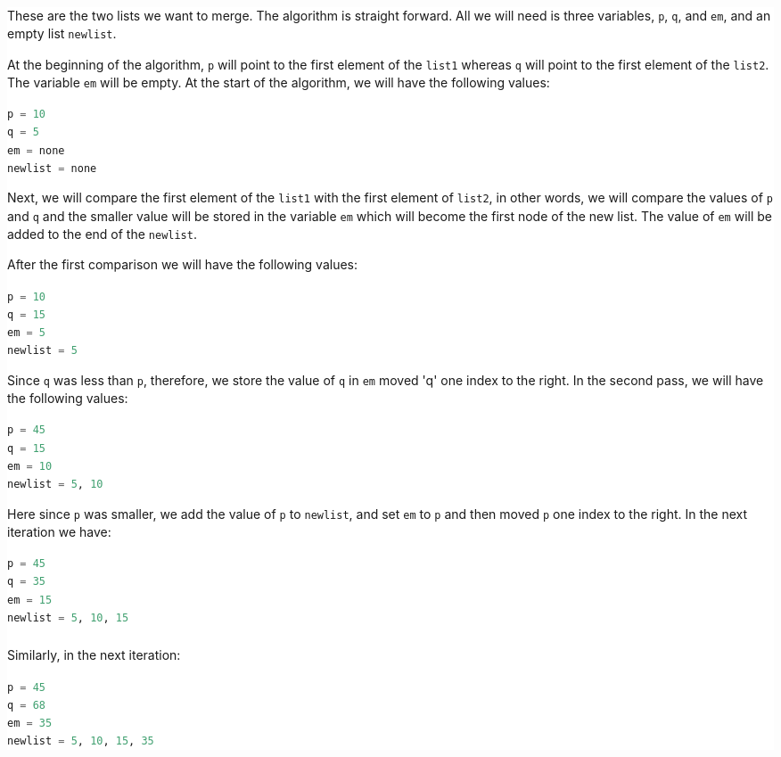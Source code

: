 These are the two lists we want to merge. The algorithm is straight forward. All we will need is three variables, `p`, `q`, and `em`, and an empty list `newlist`.

At the beginning of the algorithm, `p` will point to the first element of the `list1` whereas `q` will point to the first element of the `list2`. The variable `em` will be empty. At the start of the algorithm, we will have the following values:

```python
p = 10
q = 5
em = none
newlist = none
```

Next, we will compare the first element of the `list1` with the first element of `list2`, in other words, we will compare the values of `p` and `q` and the smaller value will be stored in the variable `em` which will become the first node of the new list. The value of `em` will be added to the end of the `newlist`.

After the first comparison we will have the following values:

```python
p = 10
q = 15
em = 5
newlist = 5
```

Since `q` was less than `p`, therefore, we store the value of `q` in `em` moved 'q' one index to the right. In the second pass, we will have the following values:

```python
p = 45
q = 15
em = 10
newlist = 5, 10
```

Here since `p` was smaller, we add the value of `p` to `newlist`, and set `em` to `p` and then moved `p` one index to the right. In the next iteration we have:

```python
p = 45
q = 35
em = 15
newlist = 5, 10, 15
```

### 

Similarly, in the next iteration:

```python
p = 45
q = 68
em = 35
newlist = 5, 10, 15, 35
```
